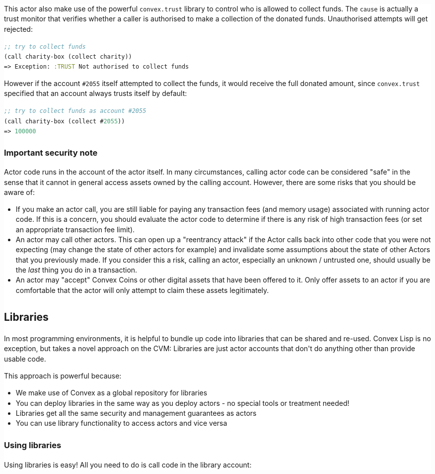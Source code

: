 This actor also make use of the powerful `convex.trust` library to control who is allowed to collect funds. The `cause` is actually a trust monitor that verifies whether a caller is authorised to make a collection of the donated funds. Unauthorised attempts will get rejected:

```clojure
;; try to collect funds
(call charity-box (collect charity))
=> Exception: :TRUST Not authorised to collect funds
```

However if the account `#2055` itself attempted to collect the funds, it would receive the full donated amount, since `convex.trust` specified that an account always trusts itself by default:

```clojure
;; try to collect funds as account #2055
(call charity-box (collect #2055))
=> 100000
```

### Important security note

Actor code runs in the account of the actor itself. In many circumstances, calling actor code can be considered "safe" in the sense that it cannot in general access assets owned by the calling account. However, there are some risks that you should be aware of:

- If you make an actor call, you are still liable for paying any transaction fees (and memory usage) associated with running actor code. If this is a concern, you should evaluate the actor code to determine if there is any risk of high transaction fees (or set an appropriate transaction fee limit).
- An actor may call other actors. This can open up a "reentrancy attack" if the Actor calls back into other code that you were not expecting (may change the state of other actors for example) and invalidate some assumptions about the state of other Actors that you previously made. If you consider this a risk, calling an actor, especially an unknown / untrusted one, should usually be the *last* thing you do in a transaction.
- An actor may "accept" Convex Coins or other digital assets that have been offered to it. Only offer assets to an actor if you are comfortable that the actor will only attempt to claim these assets legitimately. 
	
## Libraries

In most programming environments, it is helpful to bundle up code into libraries that can be shared and re-used. Convex Lisp is no exception, but takes a novel approach on the CVM: Libraries are just actor accounts that don't do anything other than provide usable code.

This approach is powerful because:

- We make use of Convex as a global repository for libraries
- You can deploy libraries in the same way as you deploy actors - no special tools or treatment needed!
- Libraries get all the same security and management guarantees as actors
- You can use library functionality to access actors and vice versa

### Using libraries

Using libraries is easy! All you need to do is call code in the library account:
